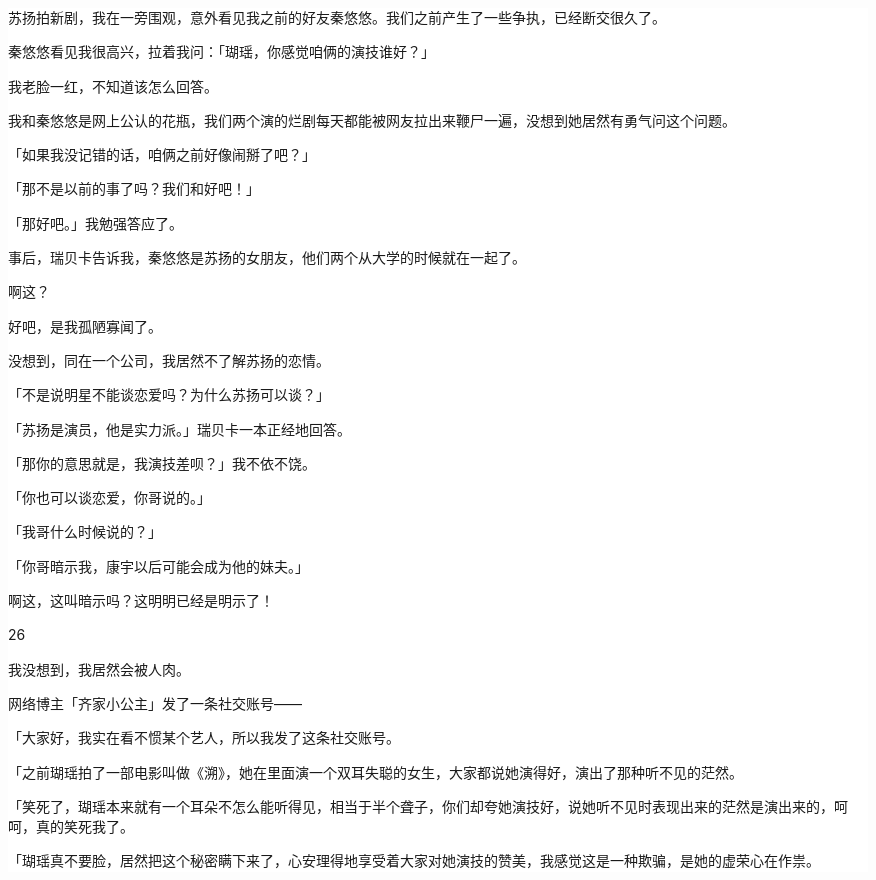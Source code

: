 苏扬拍新剧，我在一旁围观，意外看见我之前的好友秦悠悠。我们之前产生了一些争执，已经断交很久了。


秦悠悠看见我很高兴，拉着我问：「瑚瑶，你感觉咱俩的演技谁好？」


我老脸一红，不知道该怎么回答。


我和秦悠悠是网上公认的花瓶，我们两个演的烂剧每天都能被网友拉出来鞭尸一遍，没想到她居然有勇气问这个问题。


「如果我没记错的话，咱俩之前好像闹掰了吧？」


「那不是以前的事了吗？我们和好吧！」


「那好吧。」我勉强答应了。


事后，瑞贝卡告诉我，秦悠悠是苏扬的女朋友，他们两个从大学的时候就在一起了。


啊这？


好吧，是我孤陋寡闻了。


没想到，同在一个公司，我居然不了解苏扬的恋情。


「不是说明星不能谈恋爱吗？为什么苏扬可以谈？」


「苏扬是演员，他是实力派。」瑞贝卡一本正经地回答。


「那你的意思就是，我演技差呗？」我不依不饶。


「你也可以谈恋爱，你哥说的。」


「我哥什么时候说的？」


「你哥暗示我，康宇以后可能会成为他的妹夫。」


啊这，这叫暗示吗？这明明已经是明示了！


26


我没想到，我居然会被人肉。


网络博主「齐家小公主」发了一条社交账号——


「大家好，我实在看不惯某个艺人，所以我发了这条社交账号。


「之前瑚瑶拍了一部电影叫做《溯》，她在里面演一个双耳失聪的女生，大家都说她演得好，演出了那种听不见的茫然。


「笑死了，瑚瑶本来就有一个耳朵不怎么能听得见，相当于半个聋子，你们却夸她演技好，说她听不见时表现出来的茫然是演出来的，呵呵，真的笑死我了。


「瑚瑶真不要脸，居然把这个秘密瞒下来了，心安理得地享受着大家对她演技的赞美，我感觉这是一种欺骗，是她的虚荣心在作祟。
